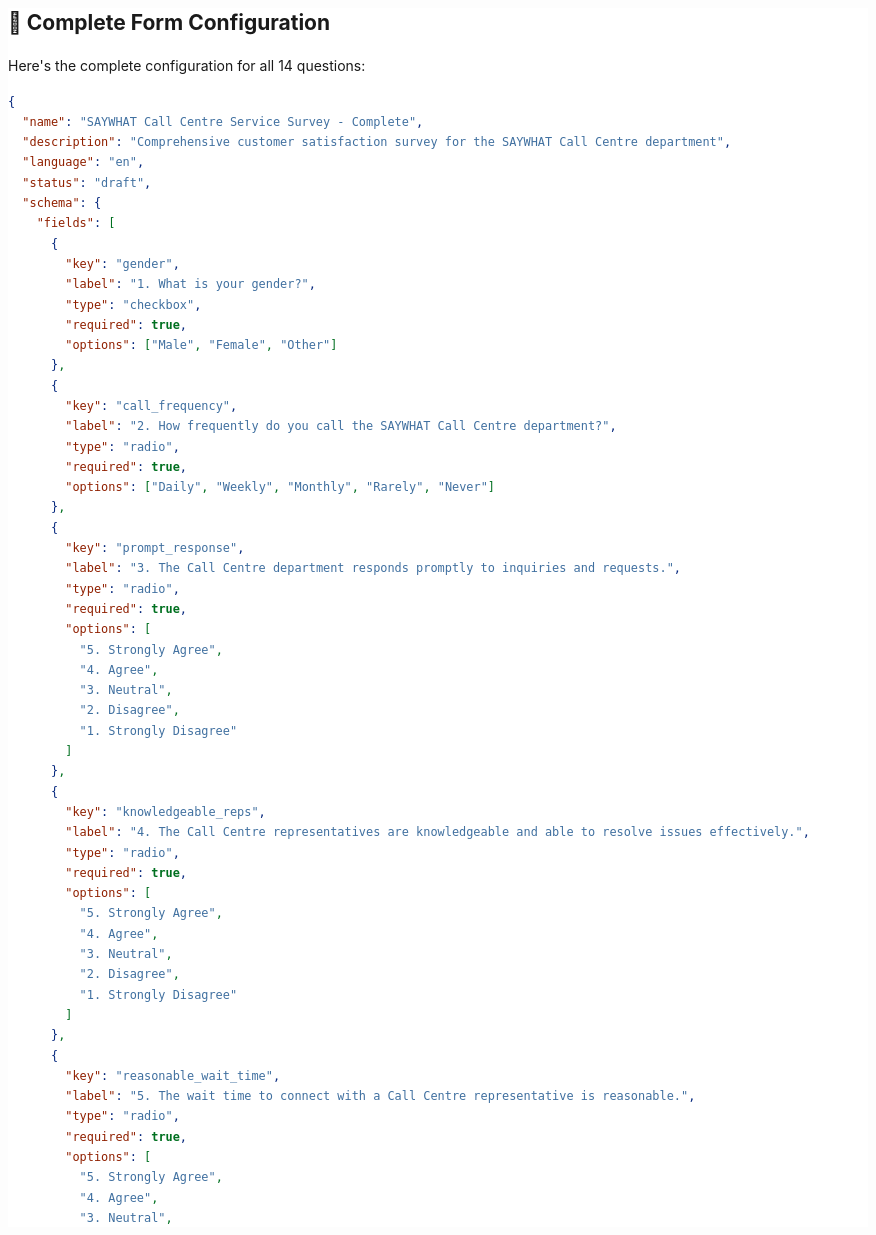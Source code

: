 
## 📝 Complete Form Configuration

Here's the complete configuration for all 14 questions:

```json
{
  "name": "SAYWHAT Call Centre Service Survey - Complete",
  "description": "Comprehensive customer satisfaction survey for the SAYWHAT Call Centre department",
  "language": "en",
  "status": "draft",
  "schema": {
    "fields": [
      {
        "key": "gender",
        "label": "1. What is your gender?",
        "type": "checkbox",
        "required": true,
        "options": ["Male", "Female", "Other"]
      },
      {
        "key": "call_frequency",
        "label": "2. How frequently do you call the SAYWHAT Call Centre department?",
        "type": "radio",
        "required": true,
        "options": ["Daily", "Weekly", "Monthly", "Rarely", "Never"]
      },
      {
        "key": "prompt_response",
        "label": "3. The Call Centre department responds promptly to inquiries and requests.",
        "type": "radio",
        "required": true,
        "options": [
          "5. Strongly Agree",
          "4. Agree",
          "3. Neutral",
          "2. Disagree",
          "1. Strongly Disagree"
        ]
      },
      {
        "key": "knowledgeable_reps",
        "label": "4. The Call Centre representatives are knowledgeable and able to resolve issues effectively.",
        "type": "radio",
        "required": true,
        "options": [
          "5. Strongly Agree",
          "4. Agree",
          "3. Neutral",
          "2. Disagree",
          "1. Strongly Disagree"
        ]
      },
      {
        "key": "reasonable_wait_time",
        "label": "5. The wait time to connect with a Call Centre representative is reasonable.",
        "type": "radio",
        "required": true,
        "options": [
          "5. Strongly Agree",
          "4. Agree",
          "3. Neutral",
```